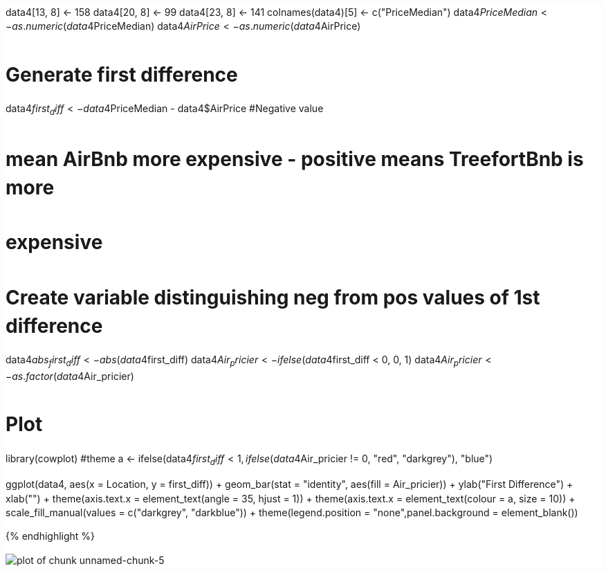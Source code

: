 data4[13, 8] <- 158
data4[20, 8] <- 99
data4[23, 8] <- 141
colnames(data4)[5] <- c("PriceMedian")
data4$PriceMedian <- as.numeric(data4$PriceMedian)
data4$AirPrice <- as.numeric(data4$AirPrice)

# Generate first difference
data4$first_diff <- data4$PriceMedian - data4$AirPrice  #Negative value 
# mean AirBnb more expensive - positive means TreefortBnb is more
# expensive

# Create variable distinguishing neg from pos values of 1st difference
data4$abs_first_diff <- abs(data4$first_diff)
data4$Air_pricier <- ifelse(data4$first_diff < 0, 0, 1)
data4$Air_pricier <- as.factor(data4$Air_pricier)

# Plot
library(cowplot)  #theme
a <- ifelse(data4$first_diff < 1, ifelse(data4$Air_pricier != 0, "red", 
    "darkgrey"), "blue")

ggplot(data4, aes(x = Location, y = first_diff)) + 
    geom_bar(stat = "identity", aes(fill = Air_pricier)) + 
    ylab("First Difference") + xlab("") + 
    theme(axis.text.x = element_text(angle = 35, hjust = 1)) + 
    theme(axis.text.x = element_text(colour = a, size = 10)) + 
    scale_fill_manual(values = c("darkgrey", "darkblue")) + 
    theme(legend.position = "none",panel.background = element_blank())
    
{% endhighlight %}

<img src="/blog/figure/source/2016-08-12-treefortbnb/unnamed-chunk-5-1.png" title="plot of chunk unnamed-chunk-5" alt="plot of chunk unnamed-chunk-5" style="display: block; margin: auto;" />


